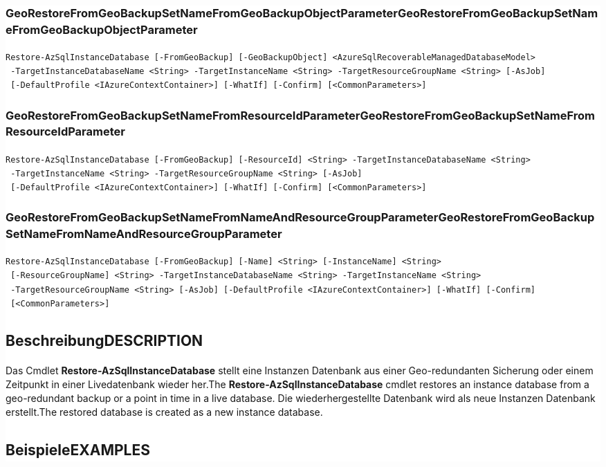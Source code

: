 ### <span data-ttu-id="9ee32-111">GeoRestoreFromGeoBackupSetNameFromGeoBackupObjectParameter</span><span class="sxs-lookup"><span data-stu-id="9ee32-111">GeoRestoreFromGeoBackupSetNameFromGeoBackupObjectParameter</span></span>
```
Restore-AzSqlInstanceDatabase [-FromGeoBackup] [-GeoBackupObject] <AzureSqlRecoverableManagedDatabaseModel>
 -TargetInstanceDatabaseName <String> -TargetInstanceName <String> -TargetResourceGroupName <String> [-AsJob]
 [-DefaultProfile <IAzureContextContainer>] [-WhatIf] [-Confirm] [<CommonParameters>]
```

### <span data-ttu-id="9ee32-112">GeoRestoreFromGeoBackupSetNameFromResourceIdParameter</span><span class="sxs-lookup"><span data-stu-id="9ee32-112">GeoRestoreFromGeoBackupSetNameFromResourceIdParameter</span></span>
```
Restore-AzSqlInstanceDatabase [-FromGeoBackup] [-ResourceId] <String> -TargetInstanceDatabaseName <String>
 -TargetInstanceName <String> -TargetResourceGroupName <String> [-AsJob]
 [-DefaultProfile <IAzureContextContainer>] [-WhatIf] [-Confirm] [<CommonParameters>]
```

### <span data-ttu-id="9ee32-113">GeoRestoreFromGeoBackupSetNameFromNameAndResourceGroupParameter</span><span class="sxs-lookup"><span data-stu-id="9ee32-113">GeoRestoreFromGeoBackupSetNameFromNameAndResourceGroupParameter</span></span>
```
Restore-AzSqlInstanceDatabase [-FromGeoBackup] [-Name] <String> [-InstanceName] <String>
 [-ResourceGroupName] <String> -TargetInstanceDatabaseName <String> -TargetInstanceName <String>
 -TargetResourceGroupName <String> [-AsJob] [-DefaultProfile <IAzureContextContainer>] [-WhatIf] [-Confirm]
 [<CommonParameters>]
```

## <span data-ttu-id="9ee32-114">Beschreibung</span><span class="sxs-lookup"><span data-stu-id="9ee32-114">DESCRIPTION</span></span>
<span data-ttu-id="9ee32-115">Das Cmdlet **Restore-AzSqlInstanceDatabase** stellt eine Instanzen Datenbank aus einer Geo-redundanten Sicherung oder einem Zeitpunkt in einer Livedatenbank wieder her.</span><span class="sxs-lookup"><span data-stu-id="9ee32-115">The **Restore-AzSqlInstanceDatabase** cmdlet restores an instance database from a geo-redundant backup or a point in time in a live database.</span></span>
<span data-ttu-id="9ee32-116">Die wiederhergestellte Datenbank wird als neue Instanzen Datenbank erstellt.</span><span class="sxs-lookup"><span data-stu-id="9ee32-116">The restored database is created as a new instance database.</span></span>

## <span data-ttu-id="9ee32-117">Beispiele</span><span class="sxs-lookup"><span data-stu-id="9ee32-117">EXAMPLES</span></span>
